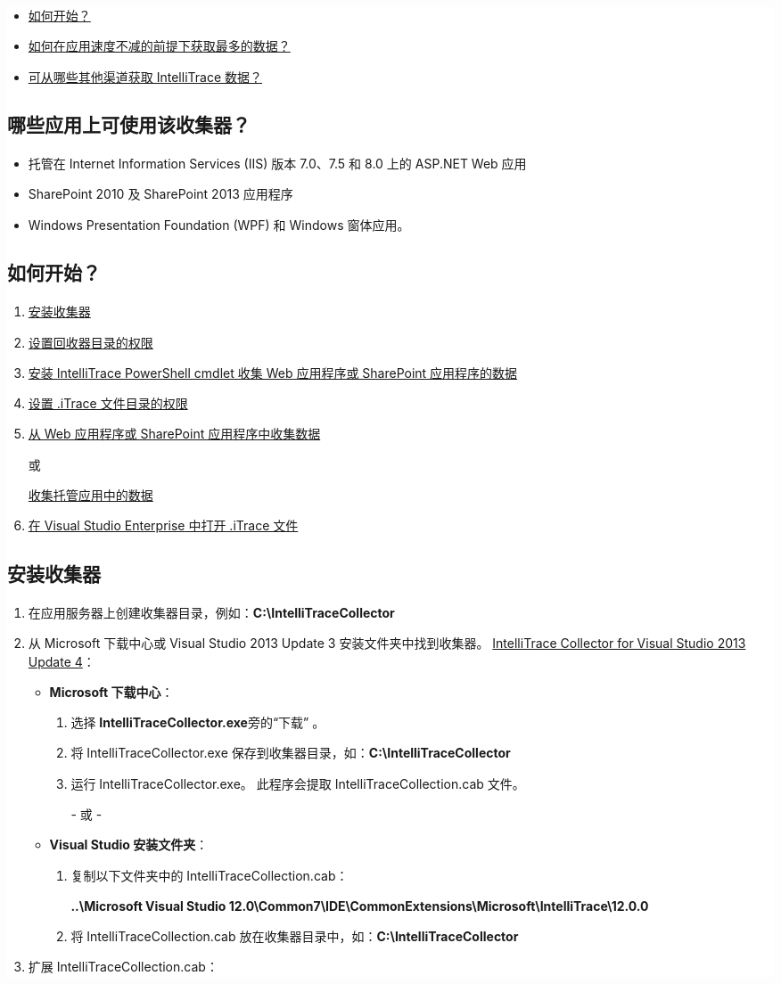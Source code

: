 - [如何开始？](#GetStarted)

- [如何在应用速度不减的前提下获取最多的数据？](#Minimizing)

- [可从哪些其他渠道获取 IntelliTrace 数据？](#WhereElse)

## <a name="WhatApps"></a> 哪些应用上可使用该收集器？

- 托管在 Internet Information Services (IIS) 版本 7.0、7.5 和 8.0 上的 ASP.NET Web 应用

- SharePoint 2010 及 SharePoint 2013 应用程序

- Windows Presentation Foundation (WPF) 和 Windows 窗体应用。

## <a name="GetStarted"></a> 如何开始？

1. [安装收集器](#BKMK_Install_the_IntelliTrace_Stand_Alone_Collector)

2. [设置回收器目录的权限](#ConfigurePermissionsRunningCollector)

3. [安装 IntelliTrace PowerShell cmdlet 收集 Web 应用程序或 SharePoint 应用程序的数据](#BKMK_Set_up_the_IntelliTrace_PowerShell_commandlets)

4. [设置 .iTrace 文件目录的权限](#BKMK_Create_and_Configure_a_Log_File_Directory)

5. [从 Web 应用程序或 SharePoint 应用程序中收集数据](#BKMK_Collect_Data_from_IIS_Application_Pools)

     或

     [收集托管应用中的数据](#BKMK_Collect_Data_from_Executables)

6. [在 Visual Studio Enterprise 中打开 .iTrace 文件](#BKMK_View_IntelliTrace_Log_Files)

## <a name="BKMK_Install_the_IntelliTrace_Stand_Alone_Collector"></a> 安装收集器

1. 在应用服务器上创建收集器目录，例如：**C:\IntelliTraceCollector**

2. 从 Microsoft 下载中心或 Visual Studio 2013 Update 3 安装文件夹中找到收集器。 [IntelliTrace Collector for Visual Studio 2013 Update 4](https://www.microsoft.com/en-us/download/details.aspx?id=44909)：

   - **Microsoft 下载中心**：

     1. 选择 **IntelliTraceCollector.exe**旁的“下载”  。

     2. 将 IntelliTraceCollector.exe 保存到收集器目录，如：**C:\IntelliTraceCollector**

     3. 运行 IntelliTraceCollector.exe。 此程序会提取 IntelliTraceCollection.cab 文件。

        \- 或 -

   - **Visual Studio 安装文件夹**：

     1. 复制以下文件夹中的 IntelliTraceCollection.cab：

          **..\Microsoft Visual Studio 12.0\Common7\IDE\CommonExtensions\Microsoft\IntelliTrace\12.0.0**

     2. 将 IntelliTraceCollection.cab 放在收集器目录中，如：**C:\IntelliTraceCollector**

3. 扩展 IntelliTraceCollection.cab：
